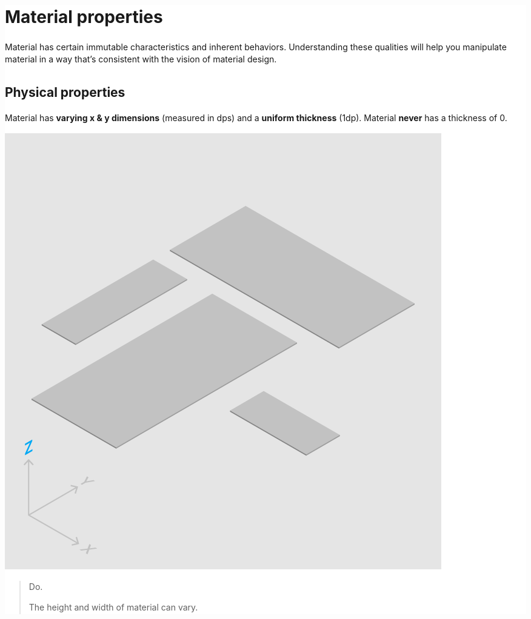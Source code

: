 # Material properties

Material has certain immutable characteristics and inherent behaviors. Understanding these qualities will help you manipulate material in a way that’s consistent with the vision of material design.

## Physical properties

Material has **varying x & y dimensions** (measured in dps) and a **uniform thickness** (1dp). Material **never** has a thickness of 0.

![](images/whats-material/whatismaterial_materialproperties_physicalproperties_thickness_01_yes.png)

> Do.
>
> The height and width of material can vary.

